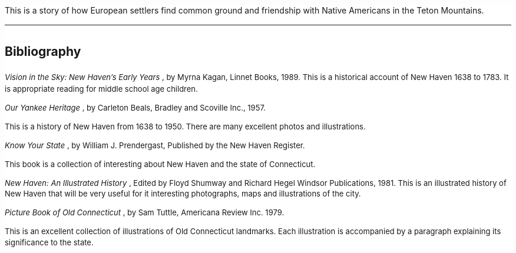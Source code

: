 </p>
<p>
This is a story of how European settlers find common ground and friendship with Native Americans in the Teton Mountains.
</p>
</font>
<hr/>
<h2>
Bibliography
</h2>
<font size="-1">
<i>
Vision in the Sky: New Haven’s Early Years
</i>
, by Myrna Kagan, Linnet Books, 1989. This is a historical account of New Haven 1638 to 1783. It is appropriate reading for middle school age children.
<p>
<i>
Our Yankee Heritage
</i>
, by Carleton Beals, Bradley and Scoville Inc., 1957.
</p>
<p>
This is a history of New Haven from 1638 to 1950. There are many excellent photos and illustrations.
</p>
<p>
<i>
Know Your State
</i>
, by William J. Prendergast, Published by the New Haven Register.
</p>
<p>
This book is a collection of interesting about New Haven and the state of Connecticut.
</p>
<p>
<i>
New Haven: An Illustrated History
</i>
, Edited by Floyd Shumway and Richard Hegel Windsor Publications, 1981. This is an illustrated history of New Haven that will be very useful for it interesting photographs, maps and illustrations of the city.
</p>
<p>
<i>
Picture Book of Old Connecticut
</i>
, by Sam Tuttle, Americana Review Inc. 1979.
</p>
<p>
This is an excellent collection of illustrations of Old Connecticut landmarks. Each illustration is accompanied by a paragraph explaining its significance to the state.
</p>
</font>
</body>